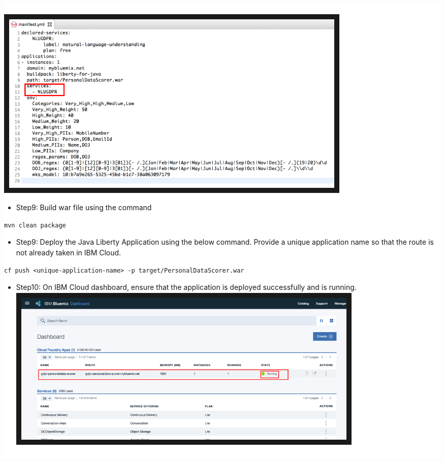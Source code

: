   <br/><img src="images/ManifestServiceBinding.png" alt="ManifestServiceBinding" width="640" border="10" /><br/>

- Step9: Build war file using the command
```
mvn clean package
```

- Step9: Deploy the Java Liberty Application using the below command. Provide a unique
  application name so that the route is not already taken in IBM Cloud.
```
cf push <unique-application-name> -p target/PersonalDataScorer.war
```
- Step10: On IBM Cloud dashboard, ensure that the application is deployed successfully and is running.
<br/><img src="images/AppRunning.png" alt="AppRunning" width="640" border="10" /><br/><br/>
